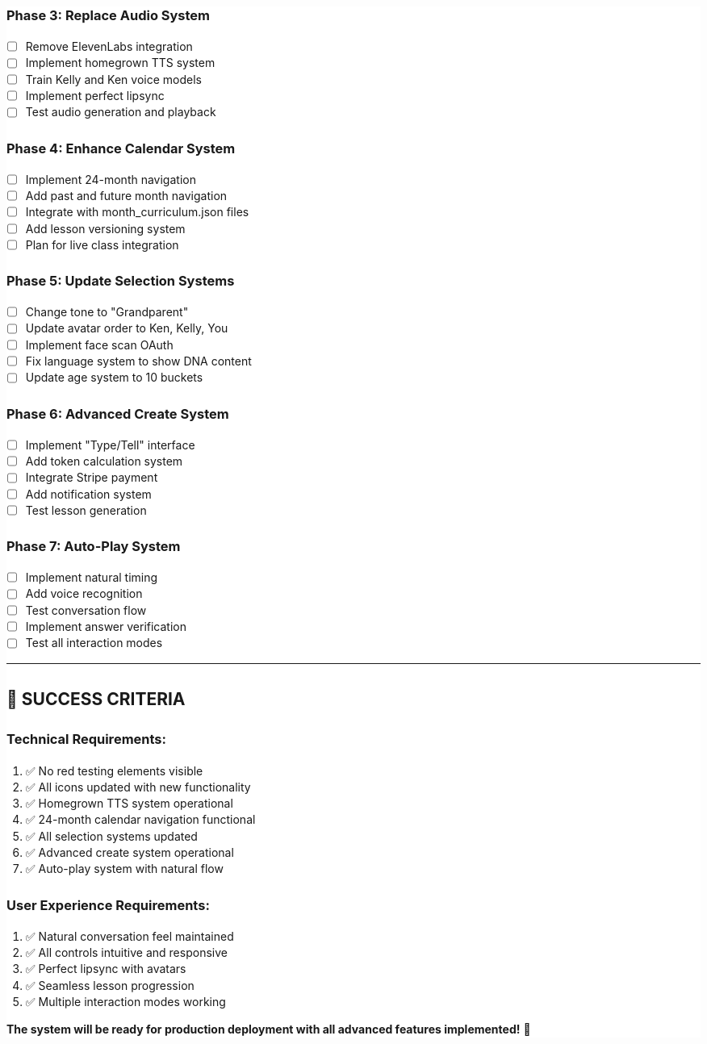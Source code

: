 ### **Phase 3: Replace Audio System**
- [ ] Remove ElevenLabs integration
- [ ] Implement homegrown TTS system
- [ ] Train Kelly and Ken voice models
- [ ] Implement perfect lipsync
- [ ] Test audio generation and playback

### **Phase 4: Enhance Calendar System**
- [ ] Implement 24-month navigation
- [ ] Add past and future month navigation
- [ ] Integrate with month_curriculum.json files
- [ ] Add lesson versioning system
- [ ] Plan for live class integration

### **Phase 5: Update Selection Systems**
- [ ] Change tone to "Grandparent"
- [ ] Update avatar order to Ken, Kelly, You
- [ ] Implement face scan OAuth
- [ ] Fix language system to show DNA content
- [ ] Update age system to 10 buckets

### **Phase 6: Advanced Create System**
- [ ] Implement "Type/Tell" interface
- [ ] Add token calculation system
- [ ] Integrate Stripe payment
- [ ] Add notification system
- [ ] Test lesson generation

### **Phase 7: Auto-Play System**
- [ ] Implement natural timing
- [ ] Add voice recognition
- [ ] Test conversation flow
- [ ] Implement answer verification
- [ ] Test all interaction modes

---

## 🎯 **SUCCESS CRITERIA**

### **Technical Requirements**:
1. ✅ No red testing elements visible
2. ✅ All icons updated with new functionality
3. ✅ Homegrown TTS system operational
4. ✅ 24-month calendar navigation functional
5. ✅ All selection systems updated
6. ✅ Advanced create system operational
7. ✅ Auto-play system with natural flow

### **User Experience Requirements**:
1. ✅ Natural conversation feel maintained
2. ✅ All controls intuitive and responsive
3. ✅ Perfect lipsync with avatars
4. ✅ Seamless lesson progression
5. ✅ Multiple interaction modes working

**The system will be ready for production deployment with all advanced features implemented!** 🚀 